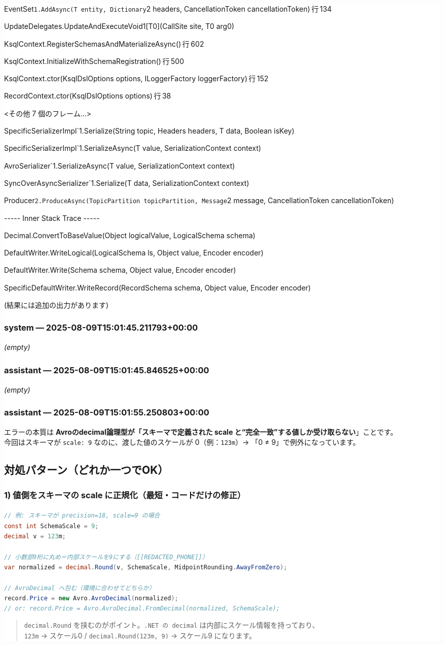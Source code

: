 EventSet`1.AddAsync(T entity, Dictionary`2 headers, CancellationToken cancellationToken) 行 134

UpdateDelegates.UpdateAndExecuteVoid1[T0](CallSite site, T0 arg0)

KsqlContext.RegisterSchemasAndMaterializeAsync() 行 602

KsqlContext.InitializeWithSchemaRegistration() 行 500

KsqlContext.ctor(KsqlDslOptions options, ILoggerFactory loggerFactory) 行 152

RecordContext.ctor(KsqlDslOptions options) 行 38

<その他 7 個のフレーム...>

SpecificSerializerImpl`1.Serialize(String topic, Headers headers, T data, Boolean isKey)

SpecificSerializerImpl`1.SerializeAsync(T value, SerializationContext context)

AvroSerializer`1.SerializeAsync(T value, SerializationContext context)

SyncOverAsyncSerializer`1.Serialize(T data, SerializationContext context)

Producer`2.ProduceAsync(TopicPartition topicPartition, Message`2 message, CancellationToken cancellationToken)

----- Inner Stack Trace -----

Decimal.ConvertToBaseValue(Object logicalValue, LogicalSchema schema)

DefaultWriter.WriteLogical(LogicalSchema ls, Object value, Encoder encoder)

DefaultWriter.Write(Schema schema, Object value, Encoder encoder)

SpecificDefaultWriter.WriteRecord(RecordSchema schema, Object value, Encoder encoder)



  (結果には追加の出力があります)

### system — 2025-08-09T15:01:45.211793+00:00

_(empty)_

### assistant — 2025-08-09T15:01:45.846525+00:00

_(empty)_

### assistant — 2025-08-09T15:01:55.250803+00:00

エラーの本質は **Avroのdecimal論理型が「スキーマで定義された scale と“完全一致”する値しか受け取らない**」ことです。  
今回はスキーマが `scale: 9` なのに、渡した値のスケールが 0（例：`123m`）→ 「0 ≠ 9」で例外になっています。

## 対処パターン（どれか一つでOK）

### 1) 値側をスキーマの scale に正規化（最短・コードだけの修正）
```csharp
// 例: スキーマが precision=18, scale=9 の場合
const int SchemaScale = 9;
decimal v = 123m;

// 小数部9桁に丸め＝内部スケールを9にする（[[REDACTED_PHONE]]）
var normalized = decimal.Round(v, SchemaScale, MidpointRounding.AwayFromZero);

// AvroDecimal へ包む（環境に合わせてどちらか）
record.Price = new Avro.AvroDecimal(normalized);
// or: record.Price = Avro.AvroDecimal.FromDecimal(normalized, SchemaScale);
```
> `decimal.Round` を挟むのがポイント。`.NET の decimal` は内部にスケール情報を持っており、  
> `123m` → スケール0 / `decimal.Round(123m, 9)` → スケール9 になります。
